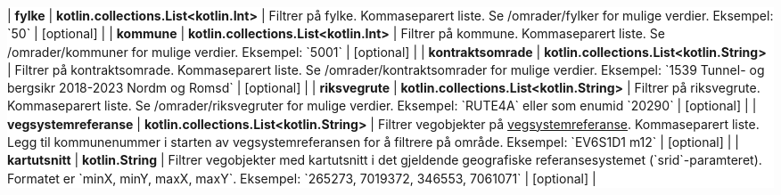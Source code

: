 | **fylke**                     | **kotlin.collections.List&lt;kotlin.Int&gt;**    | Filtrer på fylke. Kommaseparert liste. Se /omrader/fylker for mulige verdier. Eksempel: &#x60;50&#x60;                                                                                                                                                                                                                                                                                                                                                                                                                                                                                                                                                                                         | [optional]                                                                                                                                                                                         |
| **kommune**                   | **kotlin.collections.List&lt;kotlin.Int&gt;**    | Filtrer på kommune. Kommaseparert liste. Se /omrader/kommuner for mulige verdier. Eksempel: &#x60;5001&#x60;                                                                                                                                                                                                                                                                                                                                                                                                                                                                                                                                                                                   | [optional]                                                                                                                                                                                         |
| **kontraktsomrade**           | **kotlin.collections.List&lt;kotlin.String&gt;** | Filtrer på kontraktsomrade. Kommaseparert liste. Se /omrader/kontraktsomrader for mulige verdier. Eksempel: &#x60;1539 Tunnel- og bergsikr 2018-2023 Nordm og Romsd&#x60;                                                                                                                                                                                                                                                                                                                                                                                                                                                                                                                      | [optional]                                                                                                                                                                                         |
| **riksvegrute**               | **kotlin.collections.List&lt;kotlin.String&gt;** | Filtrer på riksvegrute. Kommaseparert liste. Se /omrader/riksvegruter for mulige verdier. Eksempel: &#x60;RUTE4A&#x60; eller som enumid &#x60;20290&#x60;                                                                                                                                                                                                                                                                                                                                                                                                                                                                                                                                      | [optional]                                                                                                                                                                                         |
| **vegsystemreferanse**        | **kotlin.collections.List&lt;kotlin.String&gt;** | Filtrer vegobjekter på [vegsystemreferanse](https://nvdbapiles-v3.atlas.vegvesen.no/dokumentasjon/#vegsystemreferanse). Kommaseparert liste. Legg til kommunenummer i starten av vegsystemreferansen for å filtrere på område. Eksempel: &#x60;EV6S1D1 m12&#x60;                                                                                                                                                                                                                                                                                                                                                                                                                               | [optional]                                                                                                                                                                                         |
| **kartutsnitt**               | **kotlin.String**                                | Filtrer vegobjekter med kartutsnitt i det gjeldende geografiske referansesystemet (&#x60;srid&#x60;-paramteret). Formatet er &#x60;minX, minY, maxX, maxY&#x60;. Eksempel: &#x60;265273, 7019372, 346553, 7061071&#x60;                                                                                                                                                                                                                                                                                                                                                                                                                                                                        | [optional]                                                                                                                                                                                         |